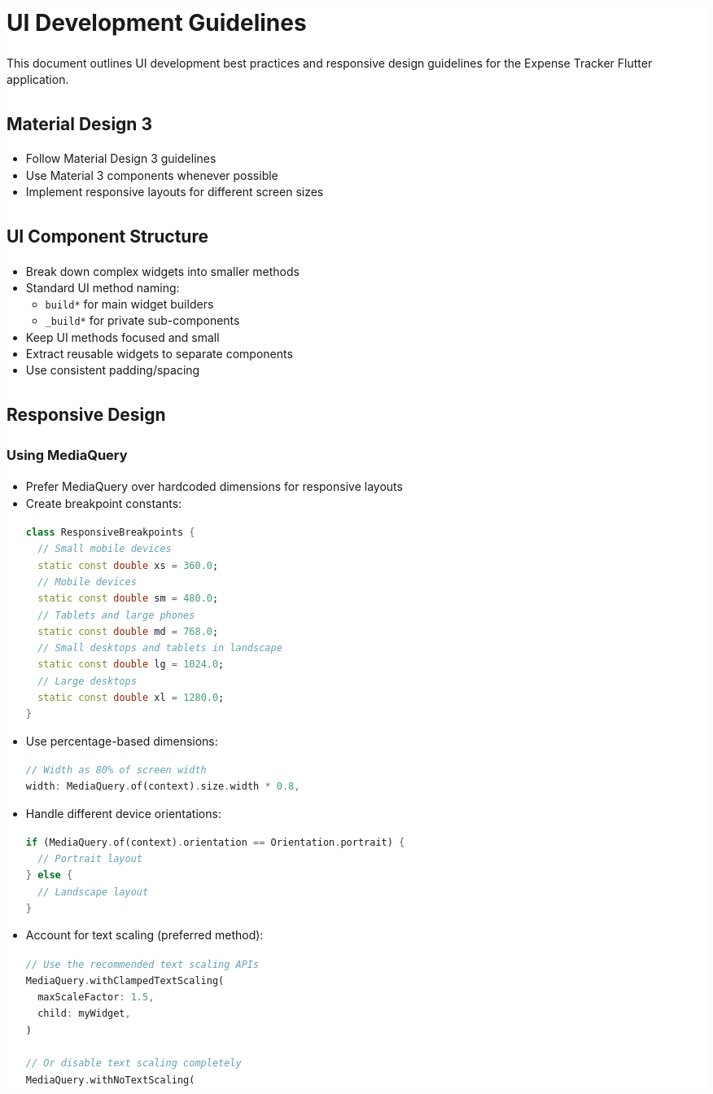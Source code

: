 # UI Development Guidelines

This document outlines UI development best practices and responsive design guidelines for the Expense Tracker Flutter application.

## Material Design 3
- Follow Material Design 3 guidelines
- Use Material 3 components whenever possible
- Implement responsive layouts for different screen sizes

## UI Component Structure
- Break down complex widgets into smaller methods
- Standard UI method naming:
  - `build*` for main widget builders
  - `_build*` for private sub-components
- Keep UI methods focused and small
- Extract reusable widgets to separate components
- Use consistent padding/spacing

## Responsive Design

### Using MediaQuery

- Prefer MediaQuery over hardcoded dimensions for responsive layouts
- Create breakpoint constants:
  ```dart
  class ResponsiveBreakpoints {
    // Small mobile devices
    static const double xs = 360.0;
    // Mobile devices
    static const double sm = 480.0;
    // Tablets and large phones
    static const double md = 768.0;
    // Small desktops and tablets in landscape
    static const double lg = 1024.0;
    // Large desktops
    static const double xl = 1280.0;
  }
  ```
- Use percentage-based dimensions:
  ```dart
  // Width as 80% of screen width
  width: MediaQuery.of(context).size.width * 0.8,
  ```
- Handle different device orientations:
  ```dart
  if (MediaQuery.of(context).orientation == Orientation.portrait) {
    // Portrait layout
  } else {
    // Landscape layout
  }
  ```
- Account for text scaling (preferred method):
  ```dart
  // Use the recommended text scaling APIs
  MediaQuery.withClampedTextScaling(
    maxScaleFactor: 1.5,
    child: myWidget,
  )
  
  // Or disable text scaling completely
  MediaQuery.withNoTextScaling(
  ```